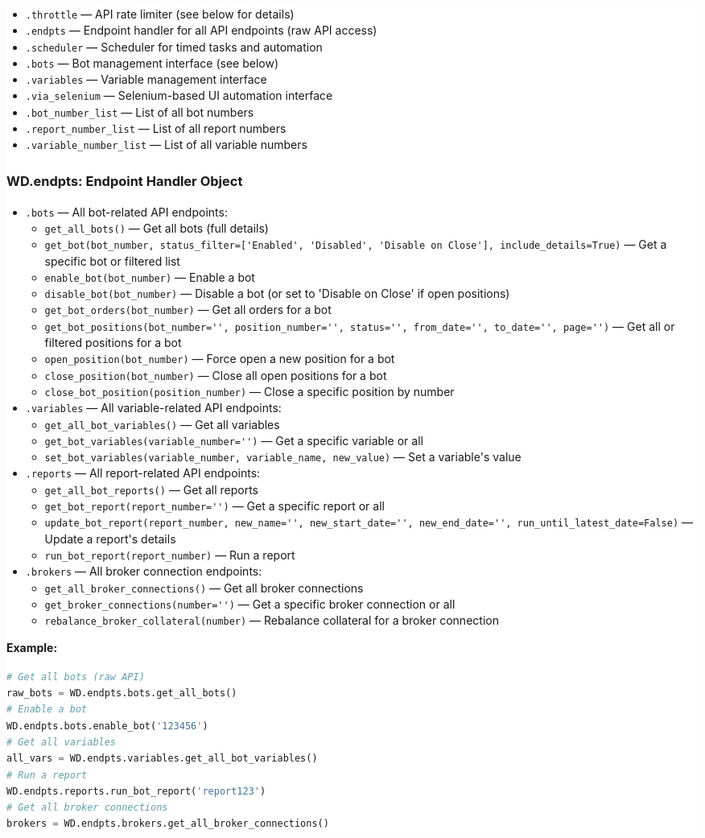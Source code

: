 - `.throttle` — API rate limiter (see below for details)
- `.endpts` — Endpoint handler for all API endpoints (raw API access)
- `.scheduler` — Scheduler for timed tasks and automation
- `.bots` — Bot management interface (see below)
- `.variables` — Variable management interface
- `.via_selenium` — Selenium-based UI automation interface
- `.bot_number_list` — List of all bot numbers
- `.report_number_list` — List of all report numbers
- `.variable_number_list` — List of all variable numbers

### WD.endpts: Endpoint Handler Object
- `.bots` — All bot-related API endpoints:
    - `get_all_bots()` — Get all bots (full details)
    - `get_bot(bot_number, status_filter=['Enabled', 'Disabled', 'Disable on Close'], include_details=True)` — Get a specific bot or filtered list
    - `enable_bot(bot_number)` — Enable a bot
    - `disable_bot(bot_number)` — Disable a bot (or set to 'Disable on Close' if open positions)
    - `get_bot_orders(bot_number)` — Get all orders for a bot
    - `get_bot_positions(bot_number='', position_number='', status='', from_date='', to_date='', page='')` — Get all or filtered positions for a bot
    - `open_position(bot_number)` — Force open a new position for a bot
    - `close_position(bot_number)` — Close all open positions for a bot
    - `close_bot_position(position_number)` — Close a specific position by number
- `.variables` — All variable-related API endpoints:
    - `get_all_bot_variables()` — Get all variables
    - `get_bot_variables(variable_number='')` — Get a specific variable or all
    - `set_bot_variables(variable_number, variable_name, new_value)` — Set a variable's value
- `.reports` — All report-related API endpoints:
    - `get_all_bot_reports()` — Get all reports
    - `get_bot_report(report_number='')` — Get a specific report or all
    - `update_bot_report(report_number, new_name='', new_start_date='', new_end_date='', run_until_latest_date=False)` — Update a report's details
    - `run_bot_report(report_number)` — Run a report
- `.brokers` — All broker connection endpoints:
    - `get_all_broker_connections()` — Get all broker connections
    - `get_broker_connections(number='')` — Get a specific broker connection or all
    - `rebalance_broker_collateral(number)` — Rebalance collateral for a broker connection

**Example:**
```python
# Get all bots (raw API)
raw_bots = WD.endpts.bots.get_all_bots()
# Enable a bot
WD.endpts.bots.enable_bot('123456')
# Get all variables
all_vars = WD.endpts.variables.get_all_bot_variables()
# Run a report
WD.endpts.reports.run_bot_report('report123')
# Get all broker connections
brokers = WD.endpts.brokers.get_all_broker_connections()
```
